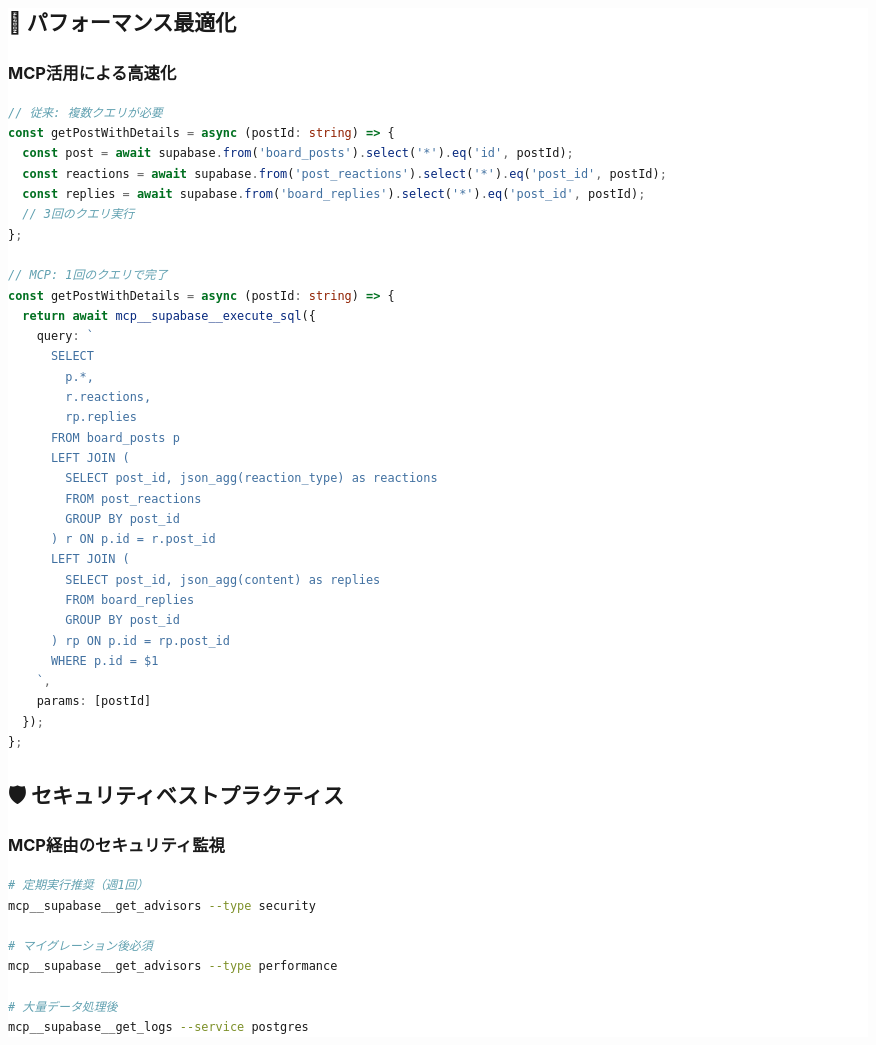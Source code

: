 ## 🚀 パフォーマンス最適化

### MCP活用による高速化

```typescript
// 従来: 複数クエリが必要
const getPostWithDetails = async (postId: string) => {
  const post = await supabase.from('board_posts').select('*').eq('id', postId);
  const reactions = await supabase.from('post_reactions').select('*').eq('post_id', postId);
  const replies = await supabase.from('board_replies').select('*').eq('post_id', postId);
  // 3回のクエリ実行
};

// MCP: 1回のクエリで完了
const getPostWithDetails = async (postId: string) => {
  return await mcp__supabase__execute_sql({
    query: `
      SELECT 
        p.*,
        r.reactions,
        rp.replies
      FROM board_posts p
      LEFT JOIN (
        SELECT post_id, json_agg(reaction_type) as reactions 
        FROM post_reactions 
        GROUP BY post_id
      ) r ON p.id = r.post_id
      LEFT JOIN (
        SELECT post_id, json_agg(content) as replies 
        FROM board_replies 
        GROUP BY post_id
      ) rp ON p.id = rp.post_id
      WHERE p.id = $1
    `,
    params: [postId]
  });
};
```

## 🛡️ セキュリティベストプラクティス

### MCP経由のセキュリティ監視

```bash
# 定期実行推奨（週1回）
mcp__supabase__get_advisors --type security

# マイグレーション後必須
mcp__supabase__get_advisors --type performance

# 大量データ処理後
mcp__supabase__get_logs --service postgres
```
